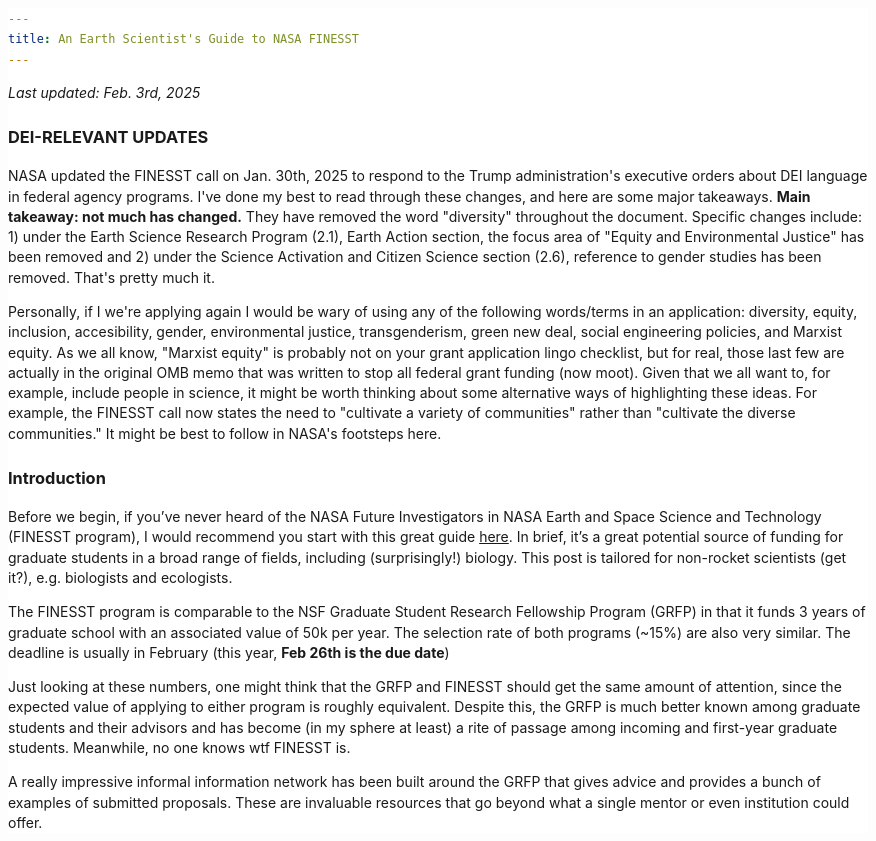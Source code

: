 ```yaml
---
title: An Earth Scientist's Guide to NASA FINESST
---
```

*Last updated: Feb. 3rd, 2025*

### DEI-RELEVANT UPDATES

NASA updated the FINESST call on Jan. 30th, 2025 to respond to the Trump administration's executive orders about DEI language in federal agency programs. I've done my best to read through these changes, and here are some major takeaways. **Main takeaway: not much has changed.** They have removed the word "diversity" throughout the document. Specific changes include: 1) under the Earth Science Research Program (2.1), Earth Action section, the focus area of "Equity and Environmental Justice" has been removed and 2) under the Science Activation and Citizen Science section (2.6), reference to gender studies has been removed. That's pretty much it. 

Personally, if I we're applying again I would be wary of using any of the following words/terms in an application: diversity, equity, inclusion, accesibility, gender, environmental justice, transgenderism, green new deal, social engineering policies, and Marxist equity. As we all know, "Marxist equity" is probably not on your grant application lingo checklist, but for real, those last few are actually in the original OMB memo that was written to stop all federal grant funding (now moot). Given that we all want to, for example, include people in science, it might be worth thinking about some alternative ways of highlighting these ideas. For example, the FINESST call now states the need to "cultivate a variety of communities" rather than "cultivate the diverse communities." It might be best to follow in NASA's footsteps here.

### Introduction

Before we begin, if you’ve never heard of the NASA Future Investigators in NASA Earth
and Space Science and Technology (FINESST program), I would recommend
you start with this great guide
[here](https://michaelradke.com/finesst/). In brief, it’s a great
potential source of funding for graduate students in a broad range of
fields, including (surprisingly!) biology. This post is tailored for
non-rocket scientists (get it?), e.g. biologists and ecologists.

The FINESST program is comparable to the NSF Graduate Student Research
Fellowship Program (GRFP) in that it funds 3 years of graduate school
with an associated value of 50k per year. The selection rate of both
programs (\~15%) are also very similar. The deadline is usually in February (this year, **Feb 26th is the due date**) 

Just looking at these numbers, one might think that the GRFP and FINESST
should get the same amount of attention, since the expected value of
applying to either program is roughly equivalent. Despite this, the GRFP
is much better known among graduate students and their advisors and has
become (in my sphere at least) a rite of passage among incoming and
first-year graduate students. Meanwhile, no one knows wtf FINESST is.

A really impressive informal information network has been built around
the GRFP that gives advice and provides a bunch of examples of submitted
proposals. These are invaluable resources that go beyond what a single
mentor or even institution could offer.
